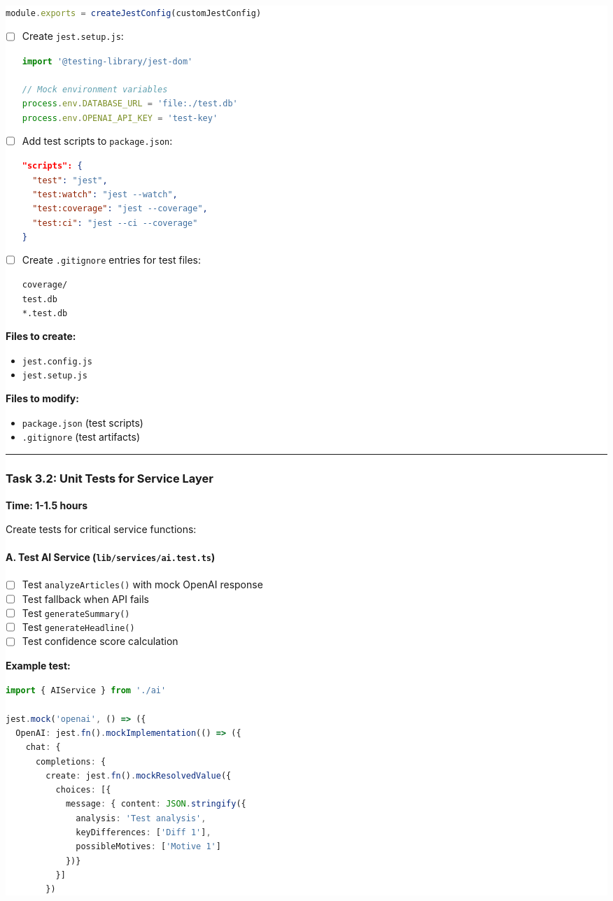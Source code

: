   ```javascript
  module.exports = createJestConfig(customJestConfig)
  ```

- [ ] Create `jest.setup.js`:
  ```javascript
  import '@testing-library/jest-dom'

  // Mock environment variables
  process.env.DATABASE_URL = 'file:./test.db'
  process.env.OPENAI_API_KEY = 'test-key'
  ```

- [ ] Add test scripts to `package.json`:
  ```json
  "scripts": {
    "test": "jest",
    "test:watch": "jest --watch",
    "test:coverage": "jest --coverage",
    "test:ci": "jest --ci --coverage"
  }
  ```

- [ ] Create `.gitignore` entries for test files:
  ```
  coverage/
  test.db
  *.test.db
  ```

**Files to create:**
- `jest.config.js`
- `jest.setup.js`

**Files to modify:**
- `package.json` (test scripts)
- `.gitignore` (test artifacts)

---

### Task 3.2: Unit Tests for Service Layer
**Time: 1-1.5 hours**

Create tests for critical service functions:

#### A. Test AI Service (`lib/services/ai.test.ts`)
- [ ] Test `analyzeArticles()` with mock OpenAI response
- [ ] Test fallback when API fails
- [ ] Test `generateSummary()`
- [ ] Test `generateHeadline()`
- [ ] Test confidence score calculation

**Example test:**
```typescript
import { AIService } from './ai'

jest.mock('openai', () => ({
  OpenAI: jest.fn().mockImplementation(() => ({
    chat: {
      completions: {
        create: jest.fn().mockResolvedValue({
          choices: [{
            message: { content: JSON.stringify({
              analysis: 'Test analysis',
              keyDifferences: ['Diff 1'],
              possibleMotives: ['Motive 1']
            })}
          }]
        })
```